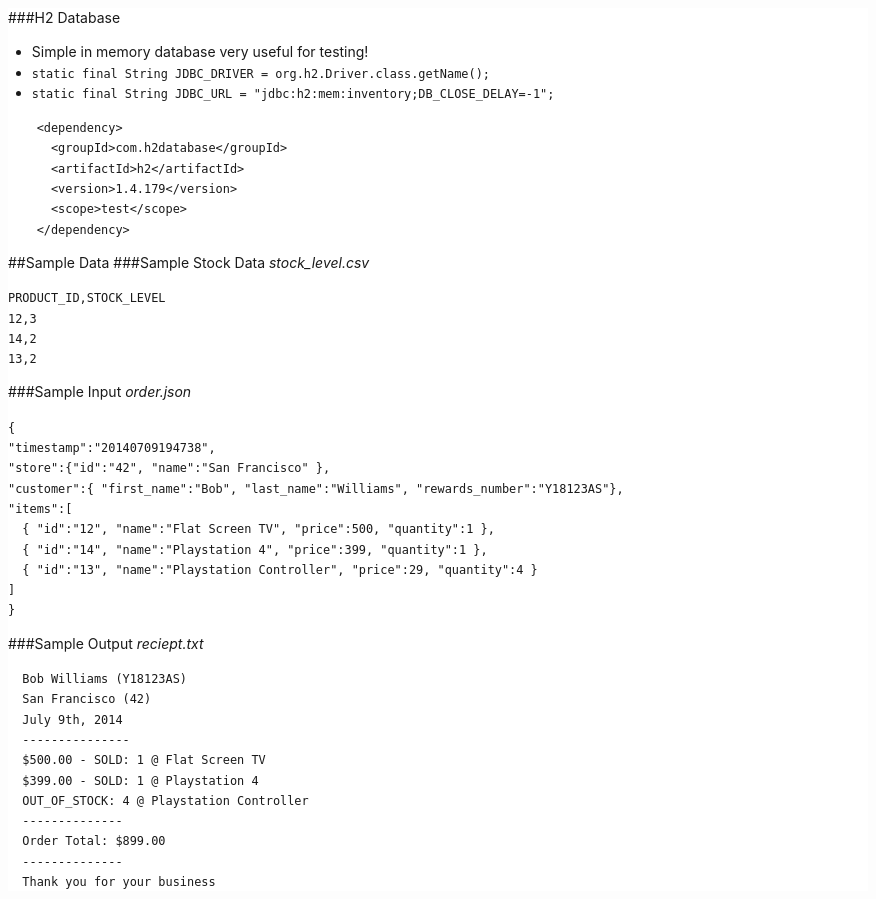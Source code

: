 ###H2 Database
* Simple in memory database very useful for testing!
* ``static final String JDBC_DRIVER = org.h2.Driver.class.getName();``
* ``static final String JDBC_URL = "jdbc:h2:mem:inventory;DB_CLOSE_DELAY=-1";``
```
    <dependency>
      <groupId>com.h2database</groupId>
      <artifactId>h2</artifactId>
      <version>1.4.179</version>
      <scope>test</scope>
    </dependency>
```

##Sample Data
###Sample Stock Data
_stock_level.csv_
```
PRODUCT_ID,STOCK_LEVEL
12,3
14,2
13,2
```

###Sample Input
_order.json_
```
{
"timestamp":"20140709194738",
"store":{"id":"42", "name":"San Francisco" },
"customer":{ "first_name":"Bob", "last_name":"Williams", "rewards_number":"Y18123AS"},
"items":[
  { "id":"12", "name":"Flat Screen TV", "price":500, "quantity":1 },
  { "id":"14", "name":"Playstation 4", "price":399, "quantity":1 },
  { "id":"13", "name":"Playstation Controller", "price":29, "quantity":4 }
]
}
```

###Sample Output
_reciept.txt_
```
  Bob Williams (Y18123AS)
  San Francisco (42)
  July 9th, 2014
  ---------------
  $500.00 - SOLD: 1 @ Flat Screen TV
  $399.00 - SOLD: 1 @ Playstation 4
  OUT_OF_STOCK: 4 @ Playstation Controller
  --------------
  Order Total: $899.00
  --------------
  Thank you for your business

```
